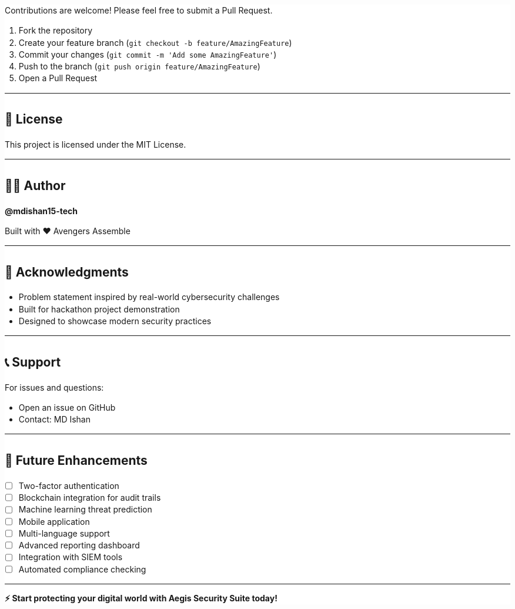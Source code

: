 Contributions are welcome! Please feel free to submit a Pull Request.

1. Fork the repository
2. Create your feature branch (`git checkout -b feature/AmazingFeature`)
3. Commit your changes (`git commit -m 'Add some AmazingFeature'`)
4. Push to the branch (`git push origin feature/AmazingFeature`)
5. Open a Pull Request

---

## 📄 License

This project is licensed under the MIT License.

---

## 👨‍💻 Author

**@mdishan15-tech**

Built with ❤️ Avengers Assemble

---

## 🙏 Acknowledgments

- Problem statement inspired by real-world cybersecurity challenges
- Built for hackathon project demonstration
- Designed to showcase modern security practices

---

## 📞 Support

For issues and questions:
- Open an issue on GitHub
- Contact: MD Ishan 

---

## 🔮 Future Enhancements

- [ ] Two-factor authentication
- [ ] Blockchain integration for audit trails
- [ ] Machine learning threat prediction
- [ ] Mobile application
- [ ] Multi-language support
- [ ] Advanced reporting dashboard
- [ ] Integration with SIEM tools
- [ ] Automated compliance checking

---

**⚡ Start protecting your digital world with Aegis Security Suite today!**
